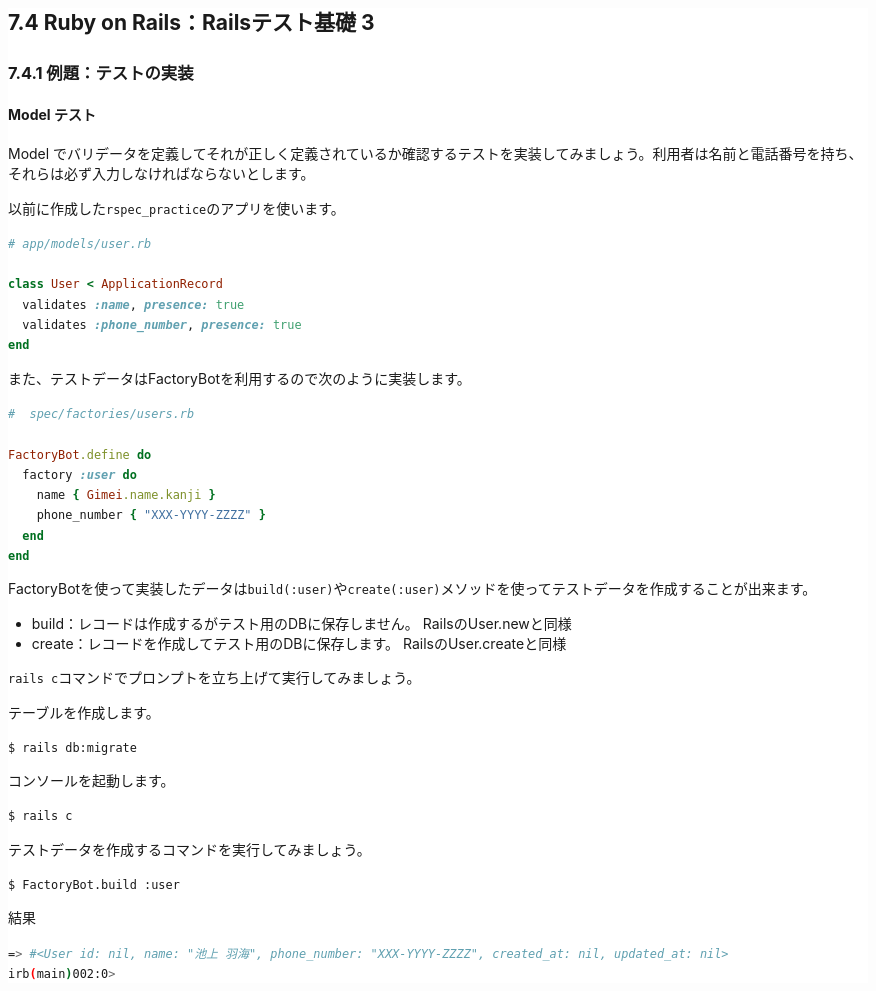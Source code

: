 ## 7.4 Ruby on Rails：Railsテスト基礎 3

### 7.4.1 例題：テストの実装

#### Model テスト

Model でバリデータを定義してそれが正しく定義されているか確認するテストを実装してみましょう。利用者は名前と電話番号を持ち、それらは必ず入力しなければならないとします。  

以前に作成した`rspec_practice`のアプリを使います。  

```rb
# app/models/user.rb

class User < ApplicationRecord
  validates :name, presence: true
  validates :phone_number, presence: true
end
```

また、テストデータはFactoryBotを利用するので次のように実装します。

```rb
#  spec/factories/users.rb

FactoryBot.define do
  factory :user do
    name { Gimei.name.kanji }
    phone_number { "XXX-YYYY-ZZZZ" }
  end
end
```

FactoryBotを使って実装したデータは`build(:user)`や`create(:user)`メソッドを使ってテストデータを作成することが出来ます。  
- build：レコードは作成するがテスト用のDBに保存しません。
         RailsのUser.newと同様
- create：レコードを作成してテスト用のDBに保存します。
         RailsのUser.createと同様

`rails c`コマンドでプロンプトを立ち上げて実行してみましょう。

テーブルを作成します。

```sh
$ rails db:migrate
```

コンソールを起動します。

```sh
$ rails c
```

テストデータを作成するコマンドを実行してみましょう。
```sh
$ FactoryBot.build :user
```

結果
```sh
=> #<User id: nil, name: "池上 羽海", phone_number: "XXX-YYYY-ZZZZ", created_at: nil, updated_at: nil>
irb(main)002:0>
```
